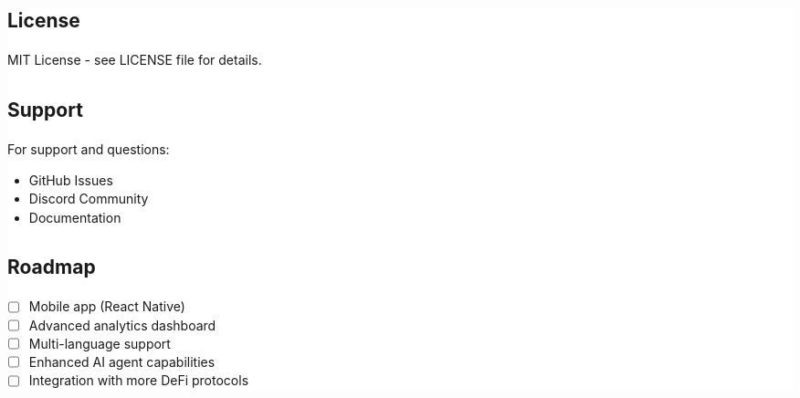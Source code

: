 ## License

MIT License - see LICENSE file for details.

## Support

For support and questions:
- GitHub Issues
- Discord Community
- Documentation

## Roadmap

- [ ] Mobile app (React Native)
- [ ] Advanced analytics dashboard
- [ ] Multi-language support
- [ ] Enhanced AI agent capabilities
- [ ] Integration with more DeFi protocols

